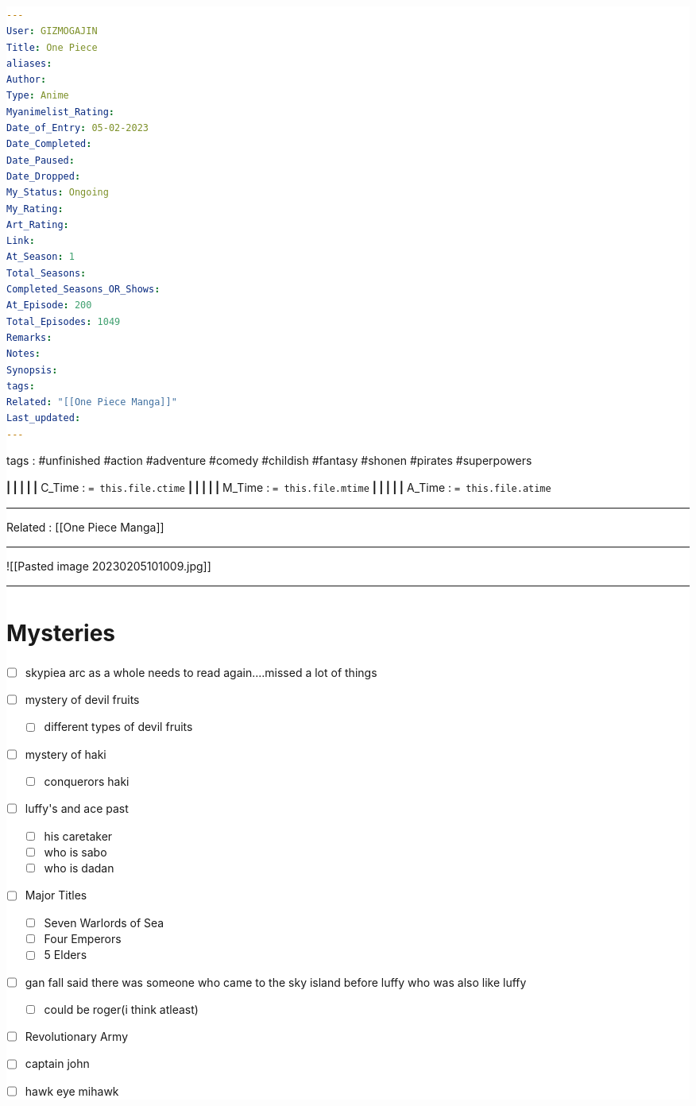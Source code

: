 ```yaml
---
User: GIZMOGAJIN
Title: One Piece
aliases: 
Author: 
Type: Anime
Myanimelist_Rating: 
Date_of_Entry: 05-02-2023
Date_Completed: 
Date_Paused: 
Date_Dropped: 
My_Status: Ongoing
My_Rating: 
Art_Rating: 
Link: 
At_Season: 1
Total_Seasons: 
Completed_Seasons_OR_Shows: 
At_Episode: 200
Total_Episodes: 1049
Remarks: 
Notes: 
Synopsis: 
tags: 
Related: "[[One Piece Manga]]"
Last_updated:
---
```

 tags : #unfinished #action #adventure #comedy #childish #fantasy #shonen #pirates #superpowers 

**|  |  |  |  |** C_Time : `= this.file.ctime` **|  |  |  |  |** M_Time : `= this.file.mtime` **|  |  |  |  |** A_Time : `= this.file.atime` 

---
Related : [[One Piece Manga]]

---
![[Pasted image 20230205101009.jpg]]

---
# Mysteries

- [ ] skypiea arc as a whole needs to read again....missed a lot of things

- [ ] mystery of devil fruits
	- [ ] different types of devil fruits
- [ ] mystery of haki
	- [ ] conquerors haki
- [ ] luffy's and ace past
	- [ ] his caretaker
	- [ ] who is sabo
	- [ ] who is dadan
- [ ] Major Titles
	- [ ] Seven Warlords of Sea
	- [ ] Four Emperors
	- [ ] 5 Elders
- [ ] gan fall said there was someone who came to the sky island before luffy who was also like luffy
	- [ ] could be roger(i think atleast)
- [ ] Revolutionary Army
- [ ] captain john
- [ ] hawk eye mihawk